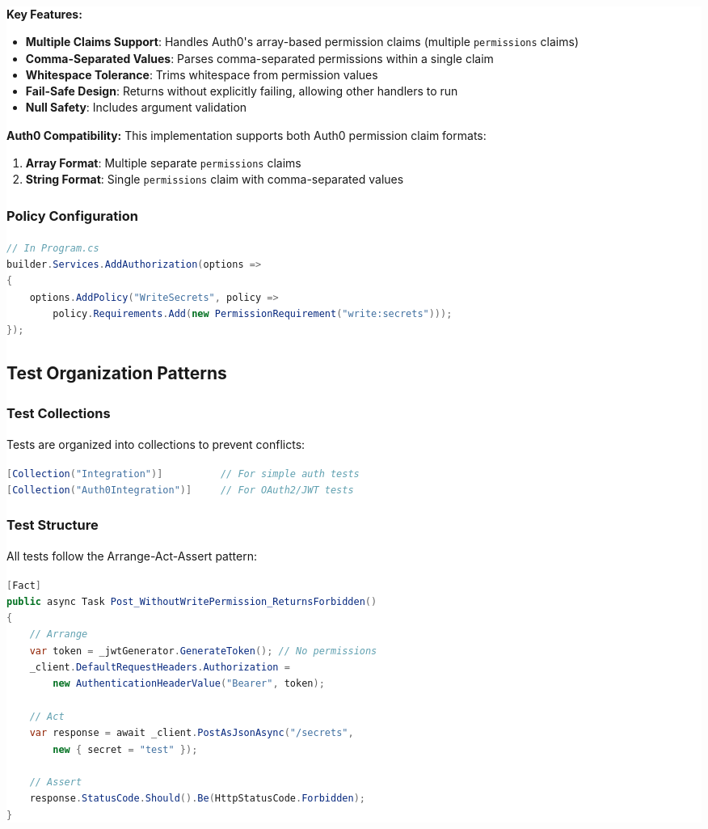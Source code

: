 ```csharp
```

**Key Features:**
- **Multiple Claims Support**: Handles Auth0's array-based permission claims (multiple `permissions` claims)
- **Comma-Separated Values**: Parses comma-separated permissions within a single claim
- **Whitespace Tolerance**: Trims whitespace from permission values
- **Fail-Safe Design**: Returns without explicitly failing, allowing other handlers to run
- **Null Safety**: Includes argument validation

**Auth0 Compatibility:**
This implementation supports both Auth0 permission claim formats:
1. **Array Format**: Multiple separate `permissions` claims
2. **String Format**: Single `permissions` claim with comma-separated values

### Policy Configuration

```csharp
// In Program.cs
builder.Services.AddAuthorization(options =>
{
    options.AddPolicy("WriteSecrets", policy =>
        policy.Requirements.Add(new PermissionRequirement("write:secrets")));
});
```

## Test Organization Patterns

### Test Collections

Tests are organized into collections to prevent conflicts:

```csharp
[Collection("Integration")]          // For simple auth tests
[Collection("Auth0Integration")]     // For OAuth2/JWT tests
```

### Test Structure

All tests follow the Arrange-Act-Assert pattern:

```csharp
[Fact]
public async Task Post_WithoutWritePermission_ReturnsForbidden()
{
    // Arrange
    var token = _jwtGenerator.GenerateToken(); // No permissions
    _client.DefaultRequestHeaders.Authorization = 
        new AuthenticationHeaderValue("Bearer", token);
    
    // Act
    var response = await _client.PostAsJsonAsync("/secrets", 
        new { secret = "test" });
    
    // Assert
    response.StatusCode.Should().Be(HttpStatusCode.Forbidden);
}
```
